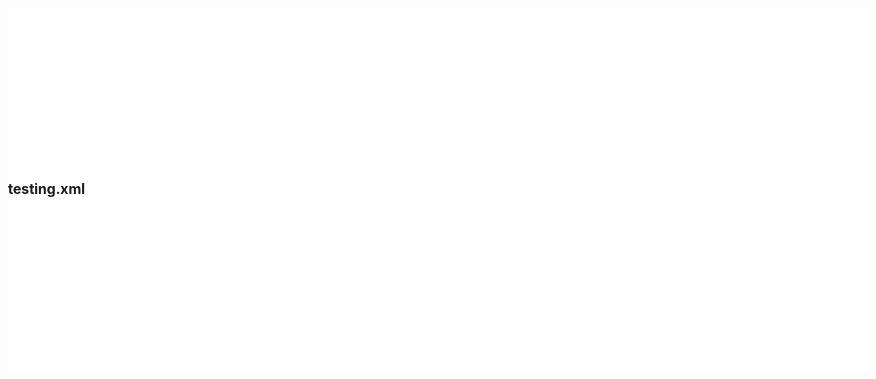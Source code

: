&nbsp;                   </suiteXmlFiles>

&nbsp;               </configuration>

&nbsp;           </plugin>

&nbsp;       </plugins>

&nbsp;   </build>



</project>





**testing.xml**





<!DOCTYPE suite SYSTEM "https://testng.org/testng-1.0.dtd" >

<suite name="TestSuite" verbose="1" parallel="none">

&nbsp;   <test name="API Tests">

&nbsp;       <packages>

&nbsp;           <package name="com.demo.api"/>

&nbsp;       </packages>

&nbsp;   </test>

</suite>





